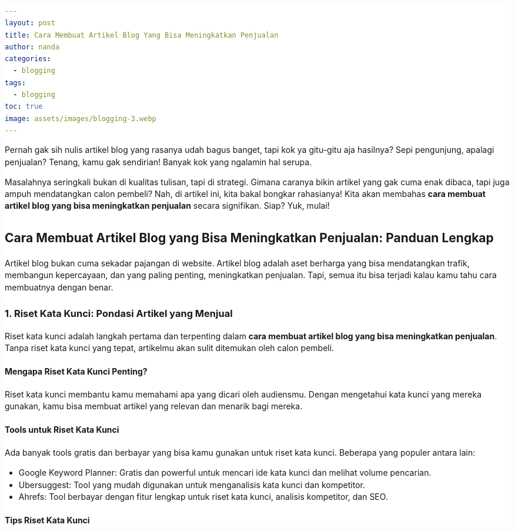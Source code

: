 ```yaml
---
layout: post
title: Cara Membuat Artikel Blog Yang Bisa Meningkatkan Penjualan
author: nanda
categories:
  - blogging
tags:
  - blogging
toc: true
image: assets/images/blogging-3.webp
---
```



Pernah gak sih nulis artikel blog yang rasanya udah bagus banget, tapi kok ya gitu-gitu aja hasilnya? Sepi pengunjung, apalagi penjualan? Tenang, kamu gak sendirian! Banyak kok yang ngalamin hal serupa.

Masalahnya seringkali bukan di kualitas tulisan, tapi di strategi. Gimana caranya bikin artikel yang gak cuma enak dibaca, tapi juga ampuh mendatangkan calon pembeli? Nah, di artikel ini, kita bakal bongkar rahasianya! Kita akan membahas **cara membuat artikel blog yang bisa meningkatkan penjualan** secara signifikan. Siap? Yuk, mulai!

## Cara Membuat Artikel Blog yang Bisa Meningkatkan Penjualan: Panduan Lengkap

Artikel blog bukan cuma sekadar pajangan di website. Artikel blog adalah aset berharga yang bisa mendatangkan trafik, membangun kepercayaan, dan yang paling penting, meningkatkan penjualan. Tapi, semua itu bisa terjadi kalau kamu tahu cara membuatnya dengan benar.

### 1\. Riset Kata Kunci: Pondasi Artikel yang Menjual

Riset kata kunci adalah langkah pertama dan terpenting dalam **cara membuat artikel blog yang bisa meningkatkan penjualan**. Tanpa riset kata kunci yang tepat, artikelmu akan sulit ditemukan oleh calon pembeli.

#### Mengapa Riset Kata Kunci Penting?

Riset kata kunci membantu kamu memahami apa yang dicari oleh audiensmu. Dengan mengetahui kata kunci yang mereka gunakan, kamu bisa membuat artikel yang relevan dan menarik bagi mereka.

#### Tools untuk Riset Kata Kunci

Ada banyak tools gratis dan berbayar yang bisa kamu gunakan untuk riset kata kunci. Beberapa yang populer antara lain:

- Google Keyword Planner: Gratis dan powerful untuk mencari ide kata kunci dan melihat volume pencarian.
- Ubersuggest: Tool yang mudah digunakan untuk menganalisis kata kunci dan kompetitor.
- Ahrefs: Tool berbayar dengan fitur lengkap untuk riset kata kunci, analisis kompetitor, dan SEO.

#### Tips Riset Kata Kunci
